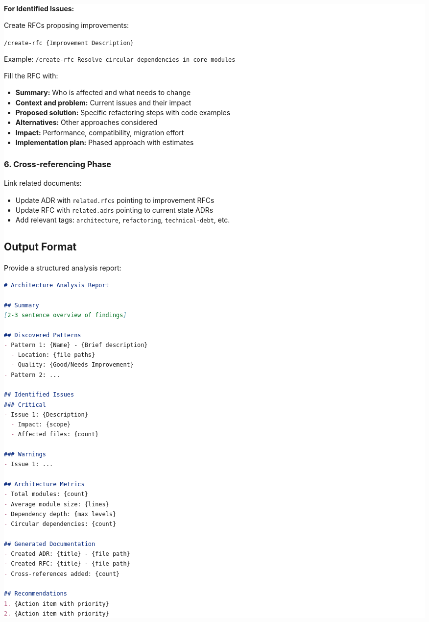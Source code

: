 **For Identified Issues:**

Create RFCs proposing improvements:

```bash
/create-rfc {Improvement Description}
```

Example: `/create-rfc Resolve circular dependencies in core modules`

Fill the RFC with:

- **Summary:** Who is affected and what needs to change
- **Context and problem:** Current issues and their impact
- **Proposed solution:** Specific refactoring steps with code examples
- **Alternatives:** Other approaches considered
- **Impact:** Performance, compatibility, migration effort
- **Implementation plan:** Phased approach with estimates

### 6. Cross-referencing Phase

Link related documents:

- Update ADR with `related.rfcs` pointing to improvement RFCs
- Update RFC with `related.adrs` pointing to current state ADRs
- Add relevant tags: `architecture`, `refactoring`, `technical-debt`, etc.

## Output Format

Provide a structured analysis report:

```markdown
# Architecture Analysis Report

## Summary
[2-3 sentence overview of findings]

## Discovered Patterns
- Pattern 1: {Name} - {Brief description}
  - Location: {file paths}
  - Quality: {Good/Needs Improvement}
- Pattern 2: ...

## Identified Issues
### Critical
- Issue 1: {Description}
  - Impact: {scope}
  - Affected files: {count}

### Warnings
- Issue 1: ...

## Architecture Metrics
- Total modules: {count}
- Average module size: {lines}
- Dependency depth: {max levels}
- Circular dependencies: {count}

## Generated Documentation
- Created ADR: {title} - {file path}
- Created RFC: {title} - {file path}
- Cross-references added: {count}

## Recommendations
1. {Action item with priority}
2. {Action item with priority}
```
